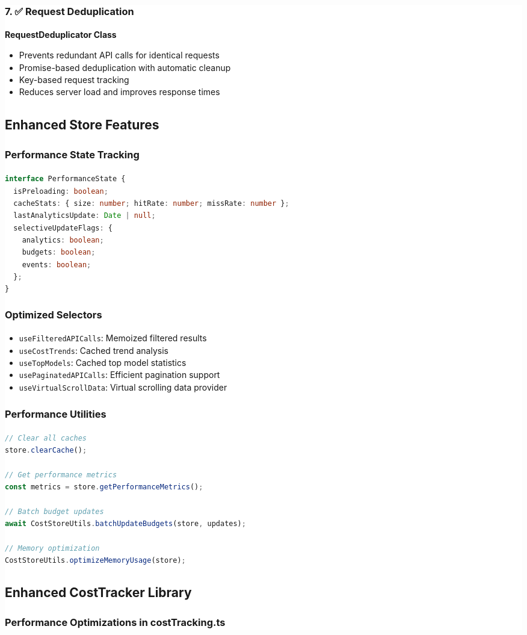 ### 7. ✅ Request Deduplication

**RequestDeduplicator Class**
- Prevents redundant API calls for identical requests
- Promise-based deduplication with automatic cleanup
- Key-based request tracking
- Reduces server load and improves response times

## Enhanced Store Features

### Performance State Tracking
```typescript
interface PerformanceState {
  isPreloading: boolean;
  cacheStats: { size: number; hitRate: number; missRate: number };
  lastAnalyticsUpdate: Date | null;
  selectiveUpdateFlags: {
    analytics: boolean;
    budgets: boolean;
    events: boolean;
  };
}
```

### Optimized Selectors
- `useFilteredAPICalls`: Memoized filtered results
- `useCostTrends`: Cached trend analysis
- `useTopModels`: Cached top model statistics
- `usePaginatedAPICalls`: Efficient pagination support
- `useVirtualScrollData`: Virtual scrolling data provider

### Performance Utilities
```typescript
// Clear all caches
store.clearCache();

// Get performance metrics
const metrics = store.getPerformanceMetrics();

// Batch budget updates
await CostStoreUtils.batchUpdateBudgets(store, updates);

// Memory optimization
CostStoreUtils.optimizeMemoryUsage(store);
```

## Enhanced CostTracker Library

### Performance Optimizations in costTracking.ts
